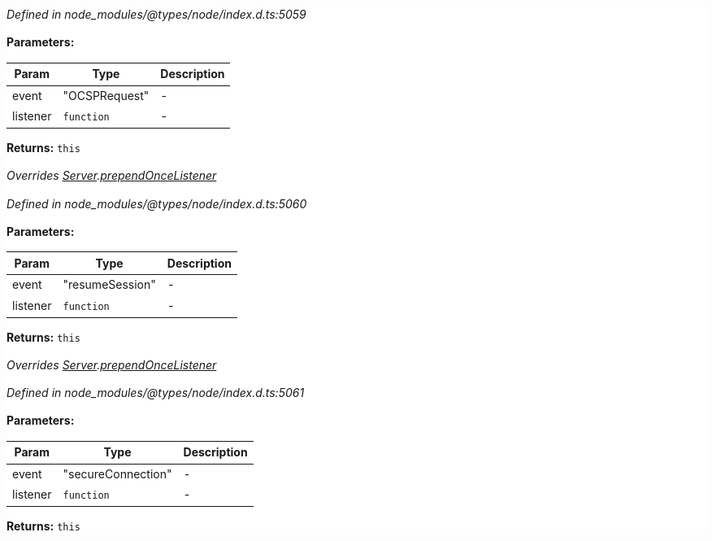 *Defined in node_modules/@types/node/index.d.ts:5059*



**Parameters:**

| Param | Type | Description |
| ------ | ------ | ------ |
| event | "OCSPRequest"   |  - |
| listener | `function`   |  - |





**Returns:** `this`



*Overrides [Server](_node_modules__types_node_index_d_._net_.server.md).[prependOnceListener](_node_modules__types_node_index_d_._net_.server.md#prependoncelistener)*

*Defined in node_modules/@types/node/index.d.ts:5060*



**Parameters:**

| Param | Type | Description |
| ------ | ------ | ------ |
| event | "resumeSession"   |  - |
| listener | `function`   |  - |





**Returns:** `this`



*Overrides [Server](_node_modules__types_node_index_d_._net_.server.md).[prependOnceListener](_node_modules__types_node_index_d_._net_.server.md#prependoncelistener)*

*Defined in node_modules/@types/node/index.d.ts:5061*



**Parameters:**

| Param | Type | Description |
| ------ | ------ | ------ |
| event | "secureConnection"   |  - |
| listener | `function`   |  - |





**Returns:** `this`





